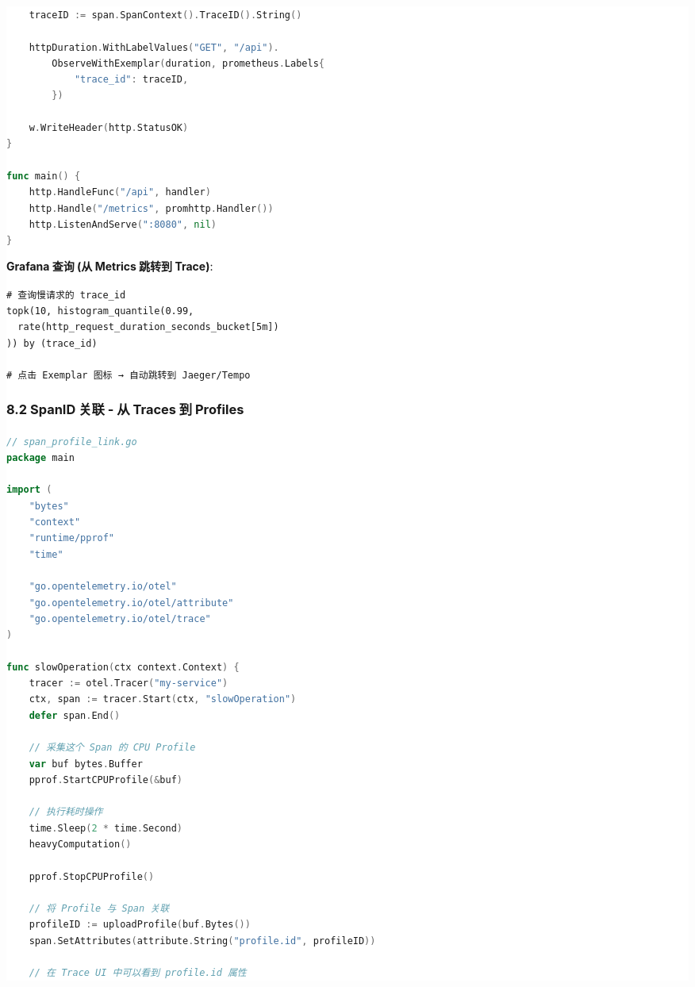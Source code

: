 ```go
    traceID := span.SpanContext().TraceID().String()

    httpDuration.WithLabelValues("GET", "/api").
        ObserveWithExemplar(duration, prometheus.Labels{
            "trace_id": traceID,
        })

    w.WriteHeader(http.StatusOK)
}

func main() {
    http.HandleFunc("/api", handler)
    http.Handle("/metrics", promhttp.Handler())
    http.ListenAndServe(":8080", nil)
}
```

**Grafana 查询 (从 Metrics 跳转到 Trace)**:

```promql
# 查询慢请求的 trace_id
topk(10, histogram_quantile(0.99,
  rate(http_request_duration_seconds_bucket[5m])
)) by (trace_id)

# 点击 Exemplar 图标 → 自动跳转到 Jaeger/Tempo
```

### 8.2 SpanID 关联 - 从 Traces 到 Profiles

```go
// span_profile_link.go
package main

import (
    "bytes"
    "context"
    "runtime/pprof"
    "time"

    "go.opentelemetry.io/otel"
    "go.opentelemetry.io/otel/attribute"
    "go.opentelemetry.io/otel/trace"
)

func slowOperation(ctx context.Context) {
    tracer := otel.Tracer("my-service")
    ctx, span := tracer.Start(ctx, "slowOperation")
    defer span.End()

    // 采集这个 Span 的 CPU Profile
    var buf bytes.Buffer
    pprof.StartCPUProfile(&buf)
    
    // 执行耗时操作
    time.Sleep(2 * time.Second)
    heavyComputation()
    
    pprof.StopCPUProfile()

    // 将 Profile 与 Span 关联
    profileID := uploadProfile(buf.Bytes())
    span.SetAttributes(attribute.String("profile.id", profileID))

    // 在 Trace UI 中可以看到 profile.id 属性
```
